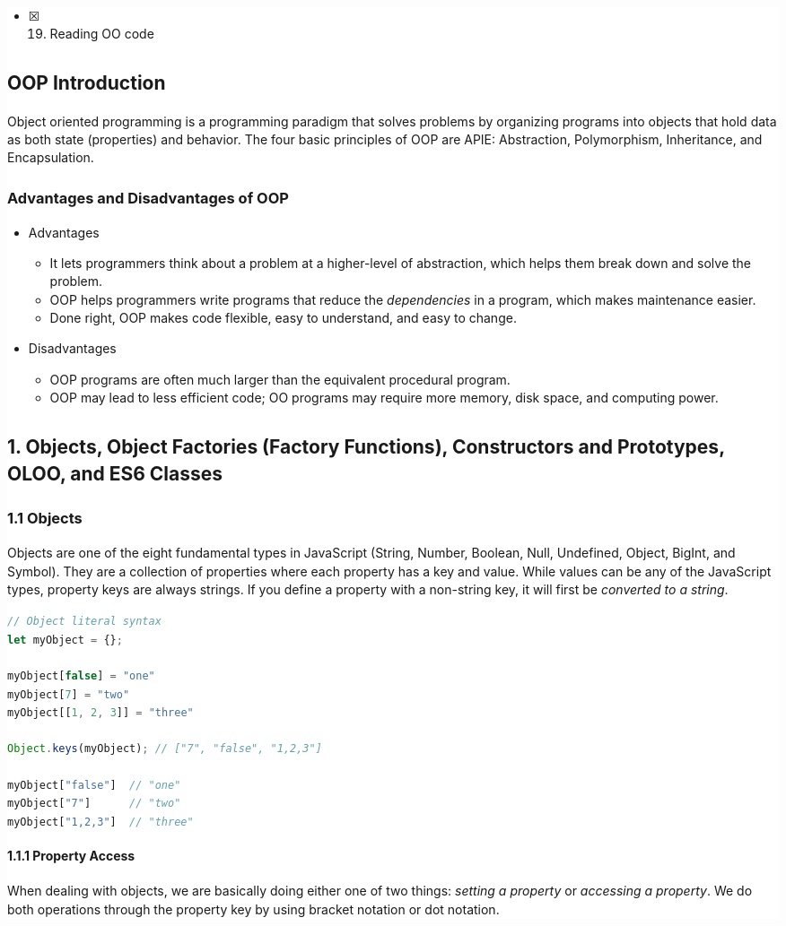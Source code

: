 - [x] 19. Reading OO code

## OOP Introduction

Object oriented programming is a programming paradigm that solves problems by organizing programs into objects that hold data as both state (properties) and behavior. The four basic principles of OOP are APIE: Abstraction, Polymorphism, Inheritance, and Encapsulation.

### Advantages and Disadvantages of OOP

- Advantages
  - It lets programmers think about a problem at a higher-level of abstraction, which helps them break down and solve the problem.
  - OOP helps programmers write programs that reduce the *dependencies* in a program, which makes maintenance easier.
  - Done right, OOP makes code flexible, easy to understand, and easy to change.

- Disadvantages
  - OOP programs are often much larger than the equivalent procedural program.
  - OOP may lead to less efficient code; OO programs may require more memory, disk space, and computing power.

## 1. Objects, Object Factories (Factory Functions), Constructors and Prototypes, OLOO, and ES6 Classes

### 1.1 Objects

Objects are one of the eight fundamental types in JavaScript (String, Number, Boolean, Null, Undefined, Object, BigInt, and Symbol). They are a collection of properties where each property has a key and value. While values can be any of the JavaScript types, property keys are always strings. If you define a property with a non-string key, it will first be *converted to a string*.

```js
// Object literal syntax
let myObject = {};

myObject[false] = "one"
myObject[7] = "two"
myObject[[1, 2, 3]] = "three"

Object.keys(myObject); // ["7", "false", "1,2,3"]

myObject["false"]  // "one"
myObject["7"]      // "two"
myObject["1,2,3"]  // "three"
```

#### 1.1.1 Property Access

When dealing with objects, we are basically doing either one of two things: *setting a property* or *accessing a property*. We do both operations through the property key by using bracket notation or dot notation.
